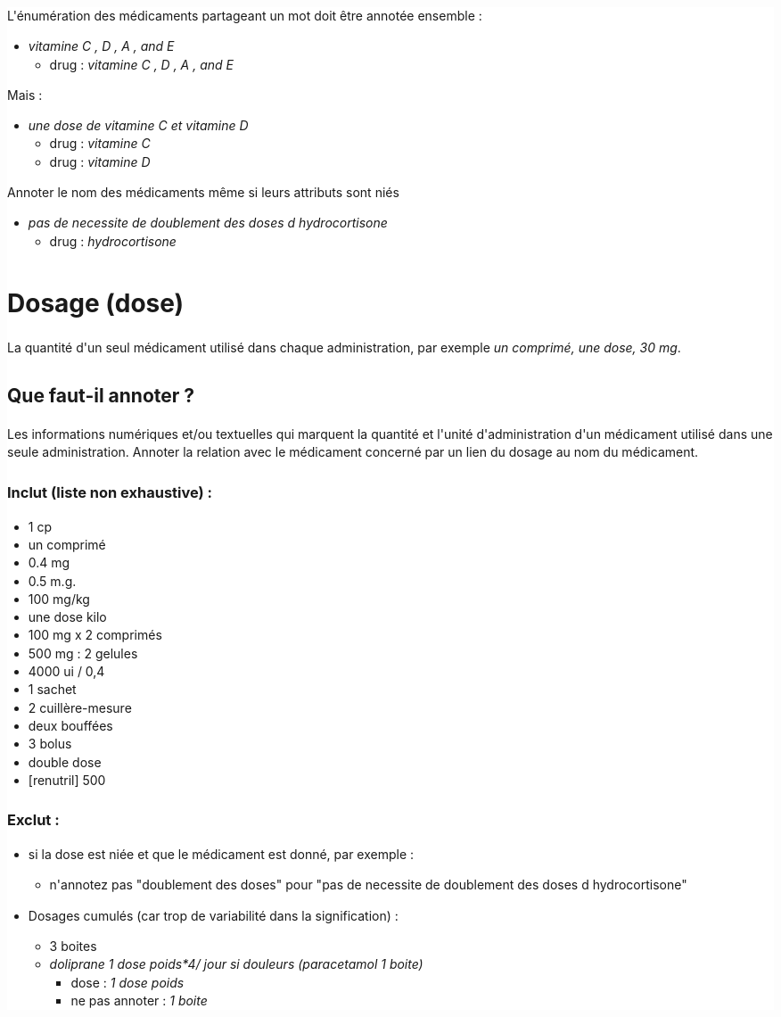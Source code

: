 L'énumération des médicaments partageant un mot doit être annotée ensemble :

- *vitamine C , D , A , and E*
  - drug : *vitamine C , D , A , and E*

Mais :

- *une dose de vitamine C et vitamine D*
  - drug : *vitamine C*
  - drug : *vitamine D*

Annoter le nom des médicaments même si leurs attributs sont niés

- *pas de necessite de doublement des doses d hydrocortisone*
  - drug : *hydrocortisone*

# Dosage (dose)

La quantité d'un seul médicament utilisé dans chaque administration, par exemple *un comprimé, une dose, 30 mg*.

## Que faut-il annoter ?

Les informations numériques et/ou textuelles qui marquent la quantité et l'unité d'administration d'un médicament utilisé dans une seule administration. Annoter la relation avec le médicament concerné par un lien du dosage au nom du médicament.

### Inclut (liste non exhaustive) :

- 1 cp
- un comprimé
- 0.4 mg
- 0.5 m.g.
- 100 mg/kg
- une dose kilo
- 100 mg x 2 comprimés
- 500 mg : 2 gelules
- 4000 ui / 0,4
- 1 sachet
- 2 cuillère-mesure
- deux bouffées
- 3 bolus
- double dose
- [renutril] 500

### Exclut :

- si la dose est niée et que le médicament est donné, par exemple :
  - n'annotez pas "doublement des doses" pour "pas de necessite de doublement des doses d hydrocortisone"

- Dosages cumulés (car trop de variabilité dans la signification) :
  - 3 boites
  - *doliprane 1 dose poids\*4/ jour si douleurs (paracetamol 1 boite)*
    - dose : *1 dose poids*
    - ne pas annoter : *1 boite*


[^1]: Pontus Stenetorp, Sampo Pyysalo, Goran Topić, Tomoko Ohta, Sophia Ananiadou and Jun'ichi Tsujii (2012). brat: a Web-based Tool for NLP-Assisted Text Annotation. In _Proceedings of the Demonstrations Session at EACL 2012_.